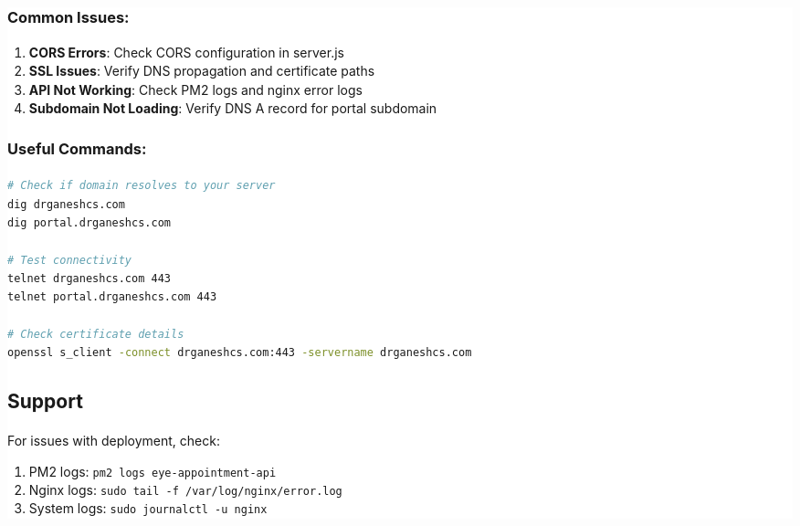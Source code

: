### Common Issues:

1. **CORS Errors**: Check CORS configuration in server.js
2. **SSL Issues**: Verify DNS propagation and certificate paths
3. **API Not Working**: Check PM2 logs and nginx error logs
4. **Subdomain Not Loading**: Verify DNS A record for portal subdomain

### Useful Commands:
```bash
# Check if domain resolves to your server
dig drganeshcs.com
dig portal.drganeshcs.com

# Test connectivity
telnet drganeshcs.com 443
telnet portal.drganeshcs.com 443

# Check certificate details
openssl s_client -connect drganeshcs.com:443 -servername drganeshcs.com
```

## Support

For issues with deployment, check:
1. PM2 logs: `pm2 logs eye-appointment-api`
2. Nginx logs: `sudo tail -f /var/log/nginx/error.log`
3. System logs: `sudo journalctl -u nginx`
